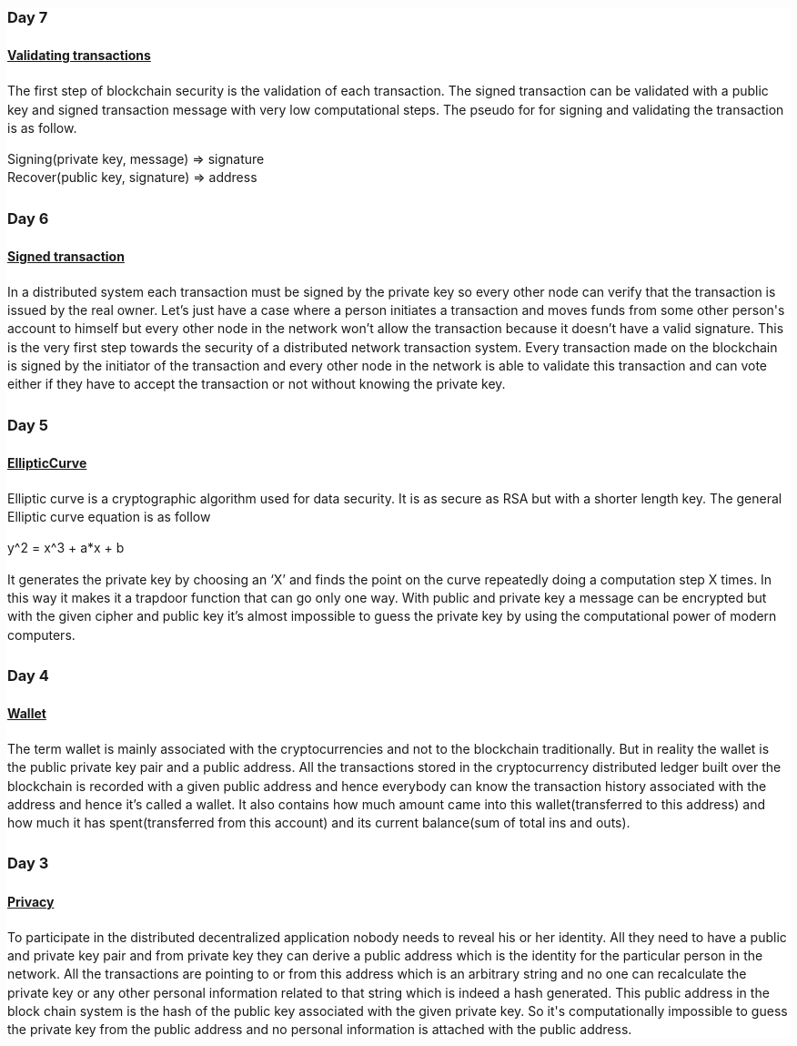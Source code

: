 
### Day 7
#### <ins>**Validating transactions**</ins>
The first step of blockchain security is the validation of each transaction. The signed transaction can be validated with a public key and signed transaction message with very low computational steps. The pseudo for for signing and validating the transaction is as follow. 
  
Signing(private key, message) => signature   
Recover(public key, signature) => address


### Day 6
#### <ins>**Signed transaction**</ins>
In a distributed system each transaction must be signed by the private key so every other node can verify that the transaction is issued by the real owner. 
Let’s just have a case where a person initiates a transaction and moves funds from some other person's account to himself but every other node in the network won’t allow the transaction because it doesn’t have a valid signature. This is the very first step towards the security of a distributed network transaction system. Every transaction made on the blockchain is signed by the initiator of the transaction and every other node in the network is able to validate this transaction and can vote either if they have to accept the transaction or not without knowing the private key. 


### Day 5
#### <ins>**EllipticCurve**</ins>
Elliptic curve is a cryptographic algorithm used for data security. It is as secure as RSA but with a shorter length key. The general Elliptic curve equation is as follow

y^2 = x^3 + a*x + b

It generates the private key by choosing an ‘X’ and finds the point on the curve repeatedly doing a computation step X times. In this way it makes it a trapdoor function that can go only one way. With public and private key a message can be encrypted but with the given cipher and public key it’s almost impossible to guess the private key by using the computational power of modern computers. 


### Day 4
#### <ins>**Wallet**</ins>
The term wallet is mainly associated with the cryptocurrencies and not to the blockchain traditionally. But in reality the wallet is the public private key pair and a public address. All the transactions stored in the cryptocurrency distributed ledger built over the blockchain is recorded with a given public address and hence everybody can know the transaction history associated with the address and hence it’s called a wallet. It also contains how much amount came into this wallet(transferred to this address) and how much it has spent(transferred from this account) and its current balance(sum of total ins and outs). 

### Day 3 
#### <ins>**Privacy**</ins>
To participate in the distributed decentralized application nobody needs to reveal his or her identity. All they need to have a public and private key pair and from private key they can derive a public address which is the identity for the particular person in the network. All the transactions are pointing to or from this address which is an arbitrary string and no one can recalculate the private key or any other personal information related to that string which is indeed a hash generated. This public address in the block chain system is the hash of the public key associated with the given private key. So it's computationally impossible to guess the private key from the public address and no personal information is attached with the public address.
